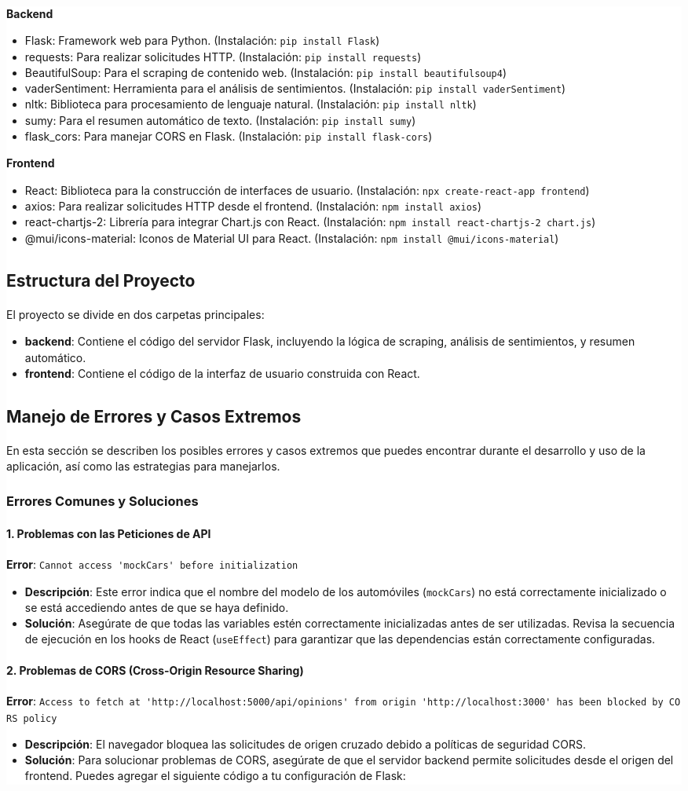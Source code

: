 **Backend**

- Flask: Framework web para Python. (Instalación: `pip install Flask`)
- requests: Para realizar solicitudes HTTP. (Instalación: `pip install requests`)
- BeautifulSoup: Para el scraping de contenido web. (Instalación: `pip install beautifulsoup4`)
- vaderSentiment: Herramienta para el análisis de sentimientos. (Instalación: `pip install vaderSentiment`)
- nltk: Biblioteca para procesamiento de lenguaje natural. (Instalación: `pip install nltk`)
- sumy: Para el resumen automático de texto. (Instalación: `pip install sumy`)
- flask_cors: Para manejar CORS en Flask. (Instalación: `pip install flask-cors`)

**Frontend**

- React: Biblioteca para la construcción de interfaces de usuario. (Instalación: `npx create-react-app frontend`)
- axios: Para realizar solicitudes HTTP desde el frontend. (Instalación: `npm install axios`)
- react-chartjs-2: Librería para integrar Chart.js con React. (Instalación: `npm install react-chartjs-2 chart.js`)
- @mui/icons-material: Iconos de Material UI para React. (Instalación: `npm install @mui/icons-material`)

## **Estructura del Proyecto**

El proyecto se divide en dos carpetas principales:

- **backend**: Contiene el código del servidor Flask, incluyendo la lógica de scraping, análisis de sentimientos, y resumen automático.
- **frontend**: Contiene el código de la interfaz de usuario construida con React.

## **Manejo de Errores y Casos Extremos**

En esta sección se describen los posibles errores y casos extremos que puedes encontrar durante el desarrollo y uso de la aplicación, así como las estrategias para manejarlos.

### **Errores Comunes y Soluciones**

#### **1. Problemas con las Peticiones de API**

**Error**: `Cannot access 'mockCars' before initialization`

- **Descripción**: Este error indica que el nombre del modelo de los automóviles (`mockCars`) no está correctamente inicializado o se está accediendo antes de que se haya definido.
- **Solución**: Asegúrate de que todas las variables estén correctamente inicializadas antes de ser utilizadas. Revisa la secuencia de ejecución en los hooks de React (`useEffect`) para garantizar que las dependencias están correctamente configuradas.

#### **2. Problemas de CORS (Cross-Origin Resource Sharing)**

**Error**: `Access to fetch at 'http://localhost:5000/api/opinions' from origin 'http://localhost:3000' has been blocked by CORS policy`

- **Descripción**: El navegador bloquea las solicitudes de origen cruzado debido a políticas de seguridad CORS.
- **Solución**: Para solucionar problemas de CORS, asegúrate de que el servidor backend permite solicitudes desde el origen del frontend. Puedes agregar el siguiente código a tu configuración de Flask:
